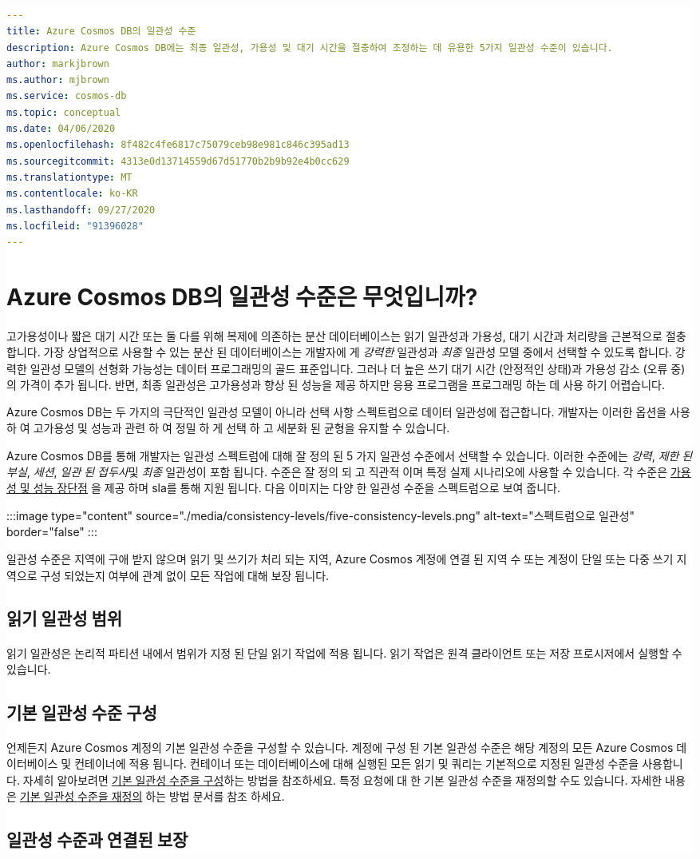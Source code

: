 ```yaml
---
title: Azure Cosmos DB의 일관성 수준
description: Azure Cosmos DB에는 최종 일관성, 가용성 및 대기 시간을 절충하여 조정하는 데 유용한 5가지 일관성 수준이 있습니다.
author: markjbrown
ms.author: mjbrown
ms.service: cosmos-db
ms.topic: conceptual
ms.date: 04/06/2020
ms.openlocfilehash: 8f482c4fe6817c75079ceb98e981c846c395ad13
ms.sourcegitcommit: 4313e0d13714559d67d51770b2b9b92e4b0cc629
ms.translationtype: MT
ms.contentlocale: ko-KR
ms.lasthandoff: 09/27/2020
ms.locfileid: "91396028"
---
```

# <a name="what-are-consistency-levels-in-azure-cosmos-db"></a>Azure Cosmos DB의 일관성 수준은 무엇입니까?

고가용성이나 짧은 대기 시간 또는 둘 다를 위해 복제에 의존하는 분산 데이터베이스는 읽기 일관성과 가용성, 대기 시간과 처리량을 근본적으로 절충합니다. 가장 상업적으로 사용할 수 있는 분산 된 데이터베이스는 개발자에 게 *강력한* 일관성과 *최종* 일관성 모델 중에서 선택할 수 있도록 합니다. 강력한 일관성 모델의 선형화 가능성는 데이터 프로그래밍의 골드 표준입니다. 그러나 더 높은 쓰기 대기 시간 (안정적인 상태)과 가용성 감소 (오류 중)의 가격이 추가 됩니다. 반면, 최종 일관성은 고가용성과 향상 된 성능을 제공 하지만 응용 프로그램을 프로그래밍 하는 데 사용 하기 어렵습니다.

Azure Cosmos DB는 두 가지의 극단적인 일관성 모델이 아니라 선택 사항 스펙트럼으로 데이터 일관성에 접근합니다. 개발자는 이러한 옵션을 사용 하 여 고가용성 및 성능과 관련 하 여 정밀 하 게 선택 하 고 세분화 된 균형을 유지할 수 있습니다.

Azure Cosmos DB를 통해 개발자는 일관성 스펙트럼에 대해 잘 정의 된 5 가지 일관성 수준에서 선택할 수 있습니다. 이러한 수준에는 *강력*, *제한 된 부실*, *세션*, *일관 된 접두사*및 *최종* 일관성이 포함 됩니다. 수준은 잘 정의 되 고 직관적 이며 특정 실제 시나리오에 사용할 수 있습니다. 각 수준은 [가용성 및 성능 장단점](consistency-levels-tradeoffs.md) 을 제공 하며 sla를 통해 지원 됩니다. 다음 이미지는 다양 한 일관성 수준을 스펙트럼으로 보여 줍니다.

:::image type="content" source="./media/consistency-levels/five-consistency-levels.png" alt-text="스펙트럼으로 일관성" border="false" :::

일관성 수준은 지역에 구애 받지 않으며 읽기 및 쓰기가 처리 되는 지역, Azure Cosmos 계정에 연결 된 지역 수 또는 계정이 단일 또는 다중 쓰기 지역으로 구성 되었는지 여부에 관계 없이 모든 작업에 대해 보장 됩니다.

## <a name="scope-of-the-read-consistency"></a>읽기 일관성 범위

읽기 일관성은 논리적 파티션 내에서 범위가 지정 된 단일 읽기 작업에 적용 됩니다. 읽기 작업은 원격 클라이언트 또는 저장 프로시저에서 실행할 수 있습니다.

## <a name="configure-the-default-consistency-level"></a>기본 일관성 수준 구성

언제든지 Azure Cosmos 계정의 기본 일관성 수준을 구성할 수 있습니다. 계정에 구성 된 기본 일관성 수준은 해당 계정의 모든 Azure Cosmos 데이터베이스 및 컨테이너에 적용 됩니다. 컨테이너 또는 데이터베이스에 대해 실행된 모든 읽기 및 쿼리는 기본적으로 지정된 일관성 수준을 사용합니다. 자세히 알아보려면 [기본 일관성 수준을 구성](how-to-manage-consistency.md#configure-the-default-consistency-level)하는 방법을 참조하세요. 특정 요청에 대 한 기본 일관성 수준을 재정의할 수도 있습니다. 자세한 내용은 [기본 일관성 수준을 재정의](how-to-manage-consistency.md?#override-the-default-consistency-level) 하는 방법 문서를 참조 하세요.

## <a name="guarantees-associated-with-consistency-levels"></a>일관성 수준과 연결된 보장
